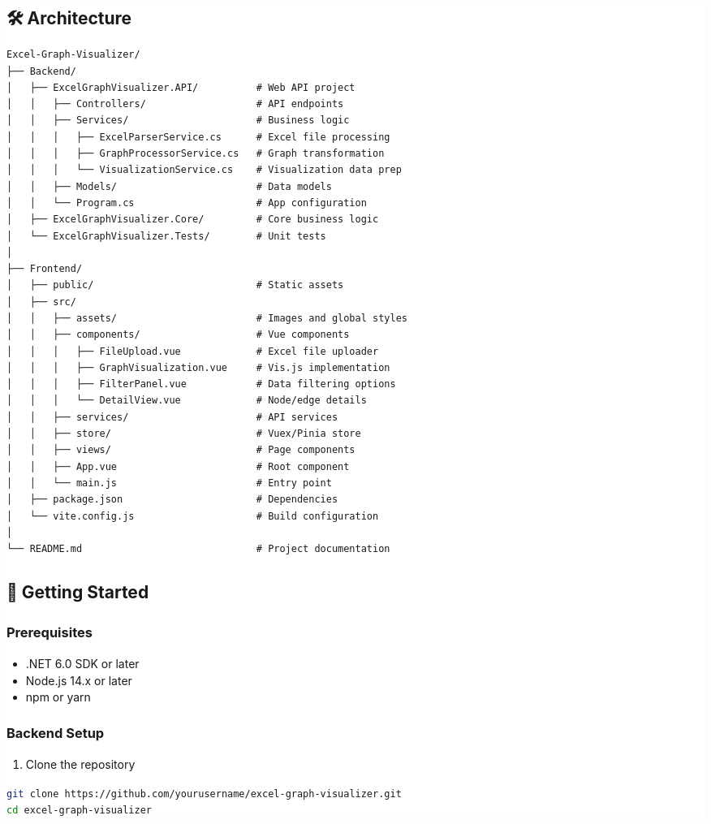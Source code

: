 ## 🛠️ Architecture

```
Excel-Graph-Visualizer/
├── Backend/
│   ├── ExcelGraphVisualizer.API/          # Web API project
│   │   ├── Controllers/                   # API endpoints
│   │   ├── Services/                      # Business logic
│   │   │   ├── ExcelParserService.cs      # Excel file processing
│   │   │   ├── GraphProcessorService.cs   # Graph transformation
│   │   │   └── VisualizationService.cs    # Visualization data prep
│   │   ├── Models/                        # Data models
│   │   └── Program.cs                     # App configuration
│   ├── ExcelGraphVisualizer.Core/         # Core business logic
│   └── ExcelGraphVisualizer.Tests/        # Unit tests
│
├── Frontend/
│   ├── public/                            # Static assets
│   ├── src/
│   │   ├── assets/                        # Images and global styles
│   │   ├── components/                    # Vue components
│   │   │   ├── FileUpload.vue             # Excel file uploader
│   │   │   ├── GraphVisualization.vue     # Vis.js implementation
│   │   │   ├── FilterPanel.vue            # Data filtering options
│   │   │   └── DetailView.vue             # Node/edge details
│   │   ├── services/                      # API services
│   │   ├── store/                         # Vuex/Pinia store
│   │   ├── views/                         # Page components
│   │   ├── App.vue                        # Root component
│   │   └── main.js                        # Entry point
│   ├── package.json                       # Dependencies
│   └── vite.config.js                     # Build configuration
│
└── README.md                              # Project documentation
```

## 🚀 Getting Started

### Prerequisites

- .NET 6.0 SDK or later
- Node.js 14.x or later
- npm or yarn

### Backend Setup

1. Clone the repository
```bash
git clone https://github.com/yourusername/excel-graph-visualizer.git
cd excel-graph-visualizer
```
